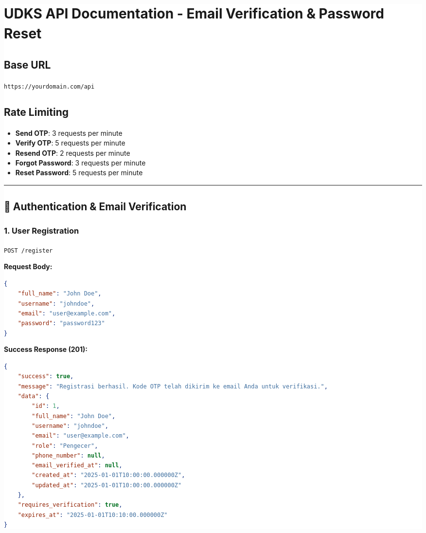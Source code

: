 # UDKS API Documentation - Email Verification & Password Reset

## Base URL
```
https://yourdomain.com/api
```

## Rate Limiting
- **Send OTP**: 3 requests per minute
- **Verify OTP**: 5 requests per minute  
- **Resend OTP**: 2 requests per minute
- **Forgot Password**: 3 requests per minute
- **Reset Password**: 5 requests per minute

---

## 🔐 Authentication & Email Verification

### 1. User Registration
```http
POST /register
```

**Request Body:**
```json
{
    "full_name": "John Doe",
    "username": "johndoe",
    "email": "user@example.com",
    "password": "password123"
}
```

**Success Response (201):**
```json
{
    "success": true,
    "message": "Registrasi berhasil. Kode OTP telah dikirim ke email Anda untuk verifikasi.",
    "data": {
        "id": 1,
        "full_name": "John Doe",
        "username": "johndoe",
        "email": "user@example.com",
        "role": "Pengecer",
        "phone_number": null,
        "email_verified_at": null,
        "created_at": "2025-01-01T10:00:00.000000Z",
        "updated_at": "2025-01-01T10:00:00.000000Z"
    },
    "requires_verification": true,
    "expires_at": "2025-01-01T10:10:00.000000Z"
}
```
